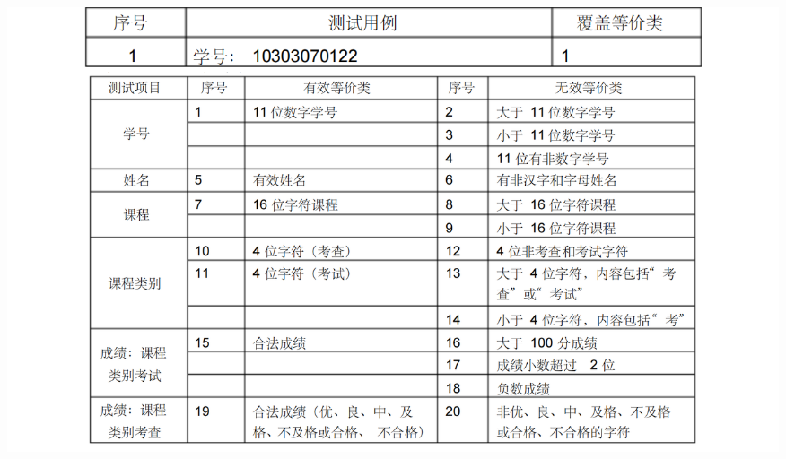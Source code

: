 </aside>

<div style="text-align: center;">
<img src="/images/2024-11-09/Untitled%20115.png" width="80%" alt="">
</div>
<div style="text-align: center;">
<img src="/images/2024-11-09/Untitled%20116.png" width="80%" alt="">
</div>
<div style="text-align: center;">